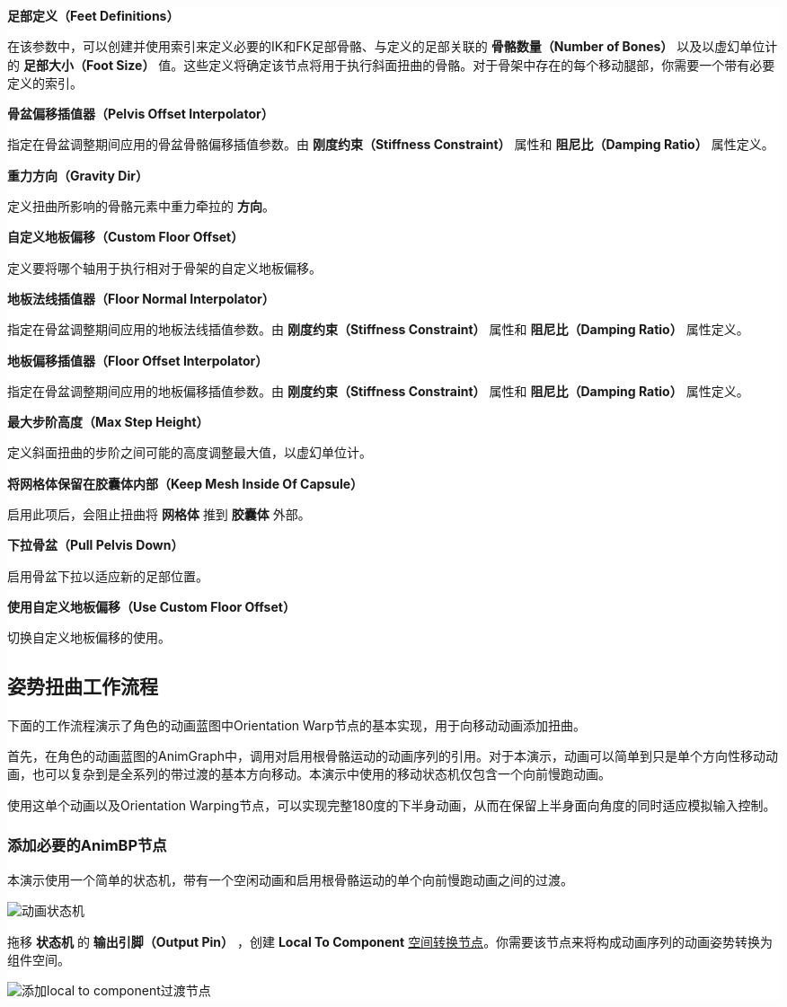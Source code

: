 **足部定义（Feet Definitions）**

在该参数中，可以创建并使用索引来定义必要的IK和FK足部骨骼、与定义的足部关联的 **骨骼数量（Number of Bones）** 以及以虚幻单位计的 **足部大小（Foot Size）** 值。这些定义将确定该节点将用于执行斜面扭曲的骨骼。对于骨架中存在的每个移动腿部，你需要一个带有必要定义的索引。

**骨盆偏移插值器（Pelvis Offset Interpolator）**

指定在骨盆调整期间应用的骨盆骨骼偏移插值参数。由 **刚度约束（Stiffness Constraint）** 属性和 **阻尼比（Damping Ratio）** 属性定义。

**重力方向（Gravity Dir）**

定义扭曲所影响的骨骼元素中重力牵拉的 **方向**。

**自定义地板偏移（Custom Floor Offset）**

定义要将哪个轴用于执行相对于骨架的自定义地板偏移。

**地板法线插值器（Floor Normal Interpolator）**

指定在骨盆调整期间应用的地板法线插值参数。由 **刚度约束（Stiffness Constraint）** 属性和 **阻尼比（Damping Ratio）** 属性定义。

**地板偏移插值器（Floor Offset Interpolator）**

指定在骨盆调整期间应用的地板偏移插值参数。由 **刚度约束（Stiffness Constraint）** 属性和 **阻尼比（Damping Ratio）** 属性定义。

**最大步阶高度（Max Step Height）**

定义斜面扭曲的步阶之间可能的高度调整最大值，以虚幻单位计。

**将网格体保留在胶囊体内部（Keep Mesh Inside Of Capsule）**

启用此项后，会阻止扭曲将 **网格体** 推到 **胶囊体** 外部。

**下拉骨盆（Pull Pelvis Down）**

启用骨盆下拉以适应新的足部位置。

**使用自定义地板偏移（Use Custom Floor Offset）**

切换自定义地板偏移的使用。

## 姿势扭曲工作流程

下面的工作流程演示了角色的动画蓝图中Orientation Warp节点的基本实现，用于向移动动画添加扭曲。

首先，在角色的动画蓝图的AnimGraph中，调用对启用根骨骼运动的动画序列的引用。对于本演示，动画可以简单到只是单个方向性移动动画，也可以复杂到是全系列的带过渡的基本方向移动。本演示中使用的移动状态机仅包含一个向前慢跑动画。

使用这单个动画以及Orientation Warping节点，可以实现完整180度的下半身动画，从而在保留上半身面向角度的同时适应模拟输入控制。

### 添加必要的AnimBP节点

本演示使用一个简单的状态机，带有一个空闲动画和启用根骨骼运动的单个向前慢跑动画之间的过渡。

![动画状态机](https://d1iv7db44yhgxn.cloudfront.net/documentation/images/ba5f67b4-1f3d-4446-a23d-f2652f05644a/animstatemach.png)

拖移 **状态机** 的 **输出引脚（Output Pin）** ，创建 **Local To Component** [空间转换节点](/documentation/zh-cn/unreal-engine/animation-blueprint-component-space-conversion-in-unreal-engine)。你需要该节点来将构成动画序列的动画姿势转换为组件空间。

![添加local to component过渡节点](https://d1iv7db44yhgxn.cloudfront.net/documentation/images/8a03229e-abf3-4198-989d-509e32033ce7/addlocaltocompnode.png)
